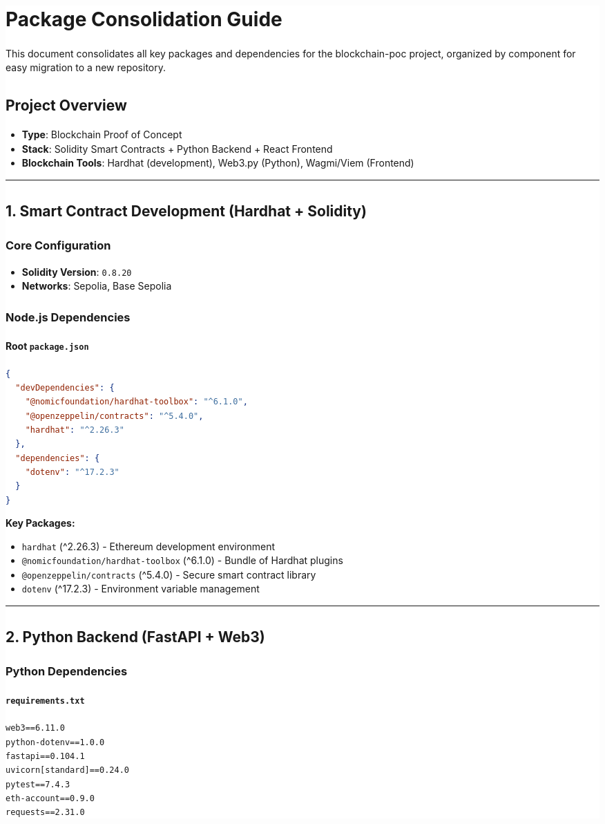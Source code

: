 # Package Consolidation Guide

This document consolidates all key packages and dependencies for the blockchain-poc project, organized by component for easy migration to a new repository.

## Project Overview
- **Type**: Blockchain Proof of Concept
- **Stack**: Solidity Smart Contracts + Python Backend + React Frontend
- **Blockchain Tools**: Hardhat (development), Web3.py (Python), Wagmi/Viem (Frontend)

---

## 1. Smart Contract Development (Hardhat + Solidity)

### Core Configuration
- **Solidity Version**: `0.8.20`
- **Networks**: Sepolia, Base Sepolia

### Node.js Dependencies

#### Root `package.json`
```json
{
  "devDependencies": {
    "@nomicfoundation/hardhat-toolbox": "^6.1.0",
    "@openzeppelin/contracts": "^5.4.0",
    "hardhat": "^2.26.3"
  },
  "dependencies": {
    "dotenv": "^17.2.3"
  }
}
```

**Key Packages:**
- `hardhat` (^2.26.3) - Ethereum development environment
- `@nomicfoundation/hardhat-toolbox` (^6.1.0) - Bundle of Hardhat plugins
- `@openzeppelin/contracts` (^5.4.0) - Secure smart contract library
- `dotenv` (^17.2.3) - Environment variable management

---

## 2. Python Backend (FastAPI + Web3)

### Python Dependencies

#### `requirements.txt`
```
web3==6.11.0
python-dotenv==1.0.0
fastapi==0.104.1
uvicorn[standard]==0.24.0
pytest==7.4.3
eth-account==0.9.0
requests==2.31.0
```
